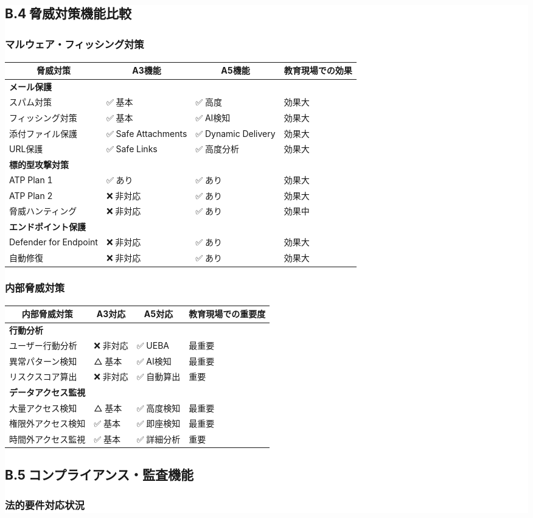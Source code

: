 ## B.4 脅威対策機能比較

### マルウェア・フィッシング対策

| 脅威対策 | A3機能 | A5機能 | 教育現場での効果 |
|----------|--------|--------|------------------|
| **メール保護** |
| スパム対策 | ✅ 基本 | ✅ 高度 | 効果大 |
| フィッシング対策 | ✅ 基本 | ✅ AI検知 | 効果大 |
| 添付ファイル保護 | ✅ Safe Attachments | ✅ Dynamic Delivery | 効果大 |
| URL保護 | ✅ Safe Links | ✅ 高度分析 | 効果大 |
| **標的型攻撃対策** |
| ATP Plan 1 | ✅ あり | ✅ あり | 効果大 |
| ATP Plan 2 | ❌ 非対応 | ✅ あり | 効果大 |
| 脅威ハンティング | ❌ 非対応 | ✅ あり | 効果中 |
| **エンドポイント保護** |
| Defender for Endpoint | ❌ 非対応 | ✅ あり | 効果大 |
| 自動修復 | ❌ 非対応 | ✅ あり | 効果大 |

### 内部脅威対策

| 内部脅威対策 | A3対応 | A5対応 | 教育現場での重要度 |
|--------------|--------|--------|--------------------|
| **行動分析** |
| ユーザー行動分析 | ❌ 非対応 | ✅ UEBA | 最重要 |
| 異常パターン検知 | △ 基本 | ✅ AI検知 | 最重要 |
| リスクスコア算出 | ❌ 非対応 | ✅ 自動算出 | 重要 |
| **データアクセス監視** |
| 大量アクセス検知 | △ 基本 | ✅ 高度検知 | 最重要 |
| 権限外アクセス検知 | ✅ 基本 | ✅ 即座検知 | 最重要 |
| 時間外アクセス監視 | ✅ 基本 | ✅ 詳細分析 | 重要 |

## B.5 コンプライアンス・監査機能

### 法的要件対応状況
